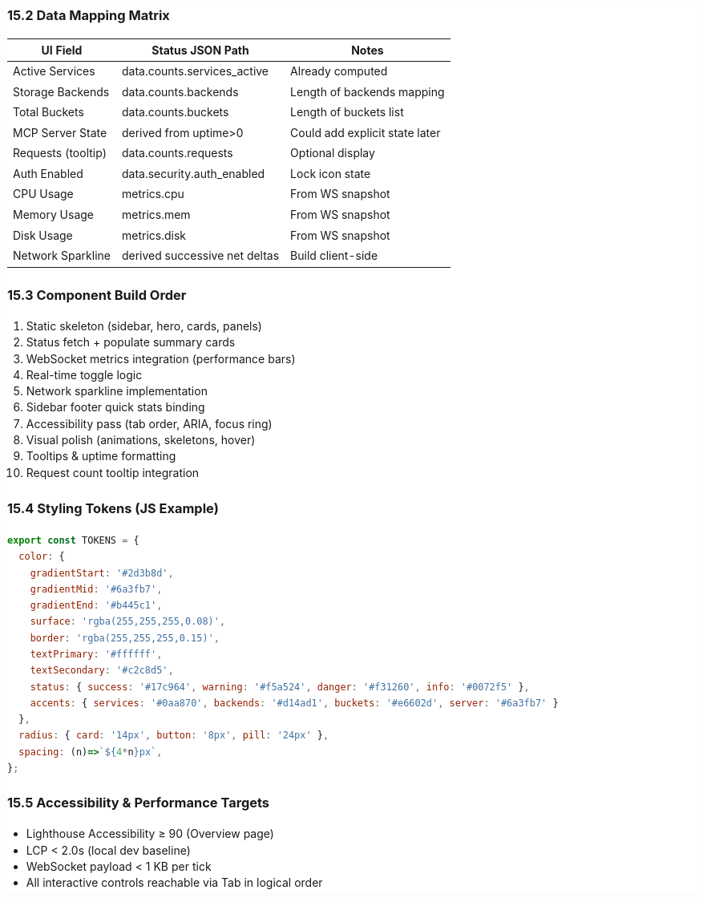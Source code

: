 ### 15.2 Data Mapping Matrix
UI Field | Status JSON Path | Notes
--- | --- | ---
Active Services | data.counts.services_active | Already computed
Storage Backends | data.counts.backends | Length of backends mapping
Total Buckets | data.counts.buckets | Length of buckets list
MCP Server State | derived from uptime>0 | Could add explicit state later
Requests (tooltip) | data.counts.requests | Optional display
Auth Enabled | data.security.auth_enabled | Lock icon state
CPU Usage | metrics.cpu | From WS snapshot
Memory Usage | metrics.mem | From WS snapshot
Disk Usage | metrics.disk | From WS snapshot
Network Sparkline | derived successive net deltas | Build client-side

### 15.3 Component Build Order
1. Static skeleton (sidebar, hero, cards, panels)
2. Status fetch + populate summary cards
3. WebSocket metrics integration (performance bars)
4. Real-time toggle logic
5. Network sparkline implementation
6. Sidebar footer quick stats binding
7. Accessibility pass (tab order, ARIA, focus ring)
8. Visual polish (animations, skeletons, hover)
9. Tooltips & uptime formatting
10. Request count tooltip integration

### 15.4 Styling Tokens (JS Example)
```js
export const TOKENS = {
  color: {
    gradientStart: '#2d3b8d',
    gradientMid: '#6a3fb7',
    gradientEnd: '#b445c1',
    surface: 'rgba(255,255,255,0.08)',
    border: 'rgba(255,255,255,0.15)',
    textPrimary: '#ffffff',
    textSecondary: '#c2c8d5',
    status: { success: '#17c964', warning: '#f5a524', danger: '#f31260', info: '#0072f5' },
    accents: { services: '#0aa870', backends: '#d14ad1', buckets: '#e6602d', server: '#6a3fb7' }
  },
  radius: { card: '14px', button: '8px', pill: '24px' },
  spacing: (n)=>`${4*n}px`,
};
```

### 15.5 Accessibility & Performance Targets
- Lighthouse Accessibility ≥ 90 (Overview page)
- LCP < 2.0s (local dev baseline)
- WebSocket payload < 1 KB per tick
- All interactive controls reachable via Tab in logical order

